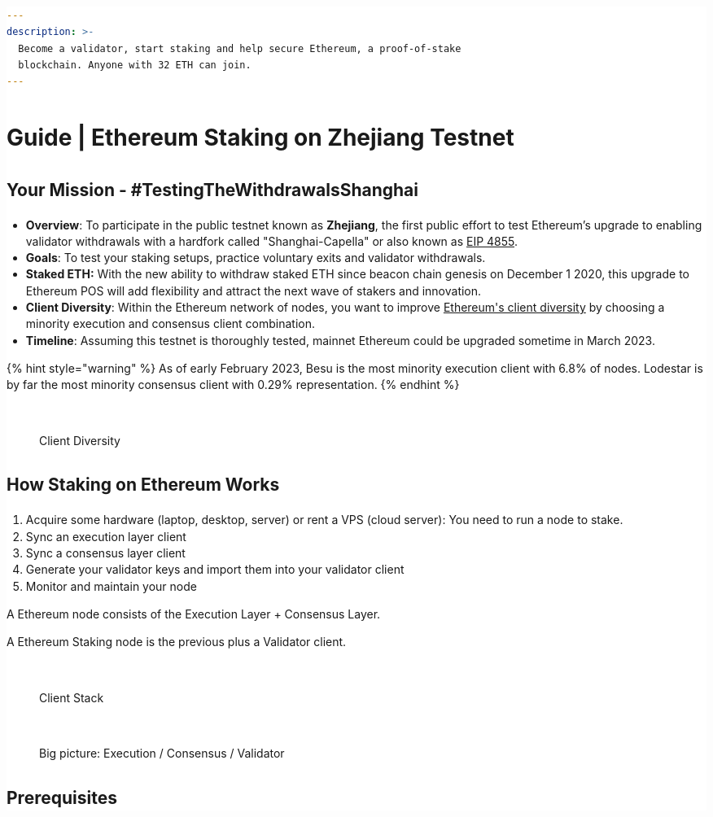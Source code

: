```yaml
---
description: >-
  Become a validator, start staking and help secure Ethereum, a proof-of-stake  
  blockchain. Anyone with 32 ETH can join.
---
```


# Guide | Ethereum Staking on Zhejiang Testnet

## Your Mission - #TestingTheWithdrawalsShanghai

* **Overview**: To participate in the public testnet known as **Zhejiang**, the first public effort to test Ethereum’s upgrade to enabling validator withdrawals with a hardfork called "Shanghai-Capella" or also known as [EIP 4855](https://eips.ethereum.org/EIPS/eip-4895).
* **Goals**: To test your staking setups, practice voluntary exits and validator withdrawals.
* **Staked ETH:** With the new ability to withdraw staked ETH since beacon chain genesis on December 1 2020, this upgrade to Ethereum POS will add flexibility and attract the next wave of stakers and innovation.
* **Client Diversity**: Within the Ethereum network of nodes, you want to improve [Ethereum's client diversity](https://ethereum.org/en/developers/docs/nodes-and-clients/client-diversity/) by choosing a minority execution and consensus client combination.
* **Timeline**: Assuming this testnet is thoroughly tested, mainnet Ethereum could be upgraded sometime in March 2023.

{% hint style="warning" %}
As of early February 2023, Besu is the most minority execution client with 6.8% of nodes. Lodestar is by far the most minority consensus client with 0.29% representation.
{% endhint %}

<figure><img src="../../../.gitbook/assets/mvd.png" alt=""><figcaption><p>Client Diversity</p></figcaption></figure>

## How Staking on Ethereum Works

1. Acquire some hardware (laptop, desktop, server) or rent a VPS (cloud server): You need to run a node to stake.
2. Sync an execution layer client
3. Sync a consensus layer client
4. Generate your validator keys and import them into your validator client
5. Monitor and maintain your node

A Ethereum node consists of the Execution Layer + Consensus Layer.

A Ethereum Staking node is the previous plus a Validator client.

<figure><img src="../../../.gitbook/assets/client-stack.png" alt=""><figcaption><p>Client Stack</p></figcaption></figure>

<figure><img src="../../../.gitbook/assets/eth-validator-diagram.png" alt=""><figcaption><p>Big picture: Execution / Consensus / Validator</p></figcaption></figure>

## Prerequisites

